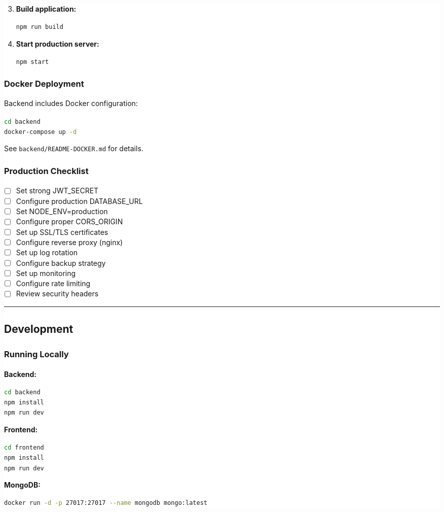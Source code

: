 3. **Build application:**
   ```bash
   npm run build
   ```

4. **Start production server:**
   ```bash
   npm start
   ```

### Docker Deployment

Backend includes Docker configuration:

```bash
cd backend
docker-compose up -d
```

See `backend/README-DOCKER.md` for details.

### Production Checklist

- [ ] Set strong JWT_SECRET
- [ ] Configure production DATABASE_URL
- [ ] Set NODE_ENV=production
- [ ] Configure proper CORS_ORIGIN
- [ ] Set up SSL/TLS certificates
- [ ] Configure reverse proxy (nginx)
- [ ] Set up log rotation
- [ ] Configure backup strategy
- [ ] Set up monitoring
- [ ] Configure rate limiting
- [ ] Review security headers

---

## Development

### Running Locally

**Backend:**
```bash
cd backend
npm install
npm run dev
```

**Frontend:**
```bash
cd frontend
npm install
npm run dev
```

**MongoDB:**
```bash
docker run -d -p 27017:27017 --name mongodb mongo:latest
```

